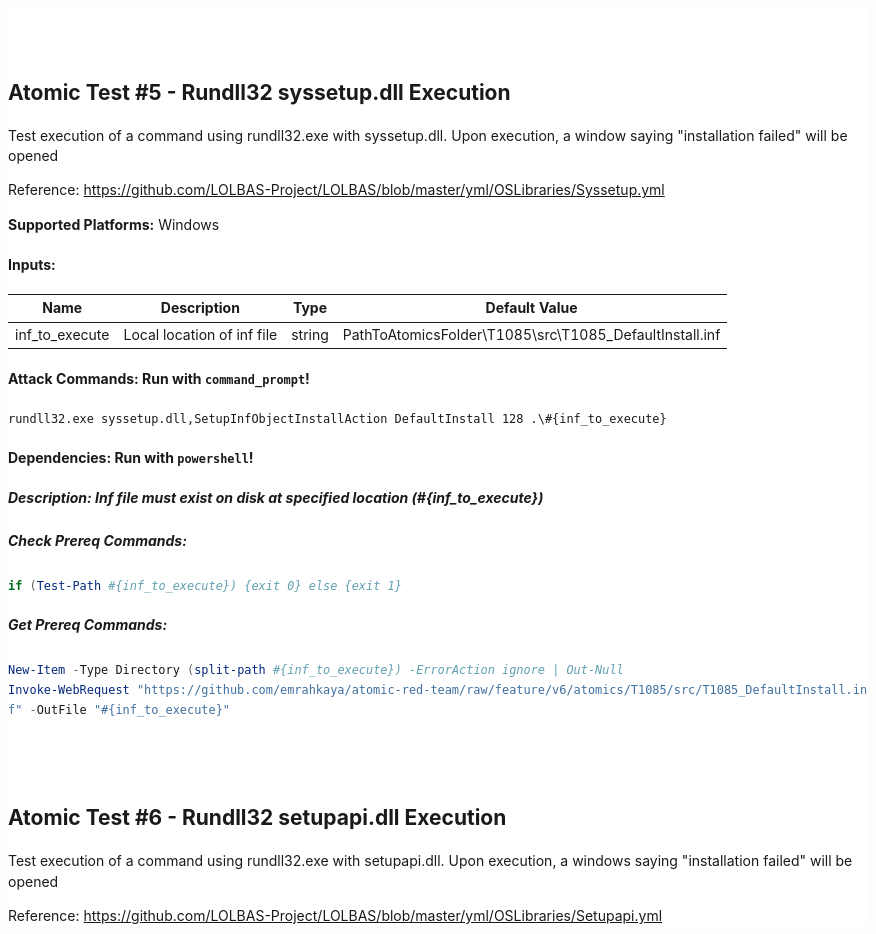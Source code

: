 


<br/>
<br/>

## Atomic Test #5 - Rundll32 syssetup.dll Execution
Test execution of a command using rundll32.exe with syssetup.dll. Upon execution, a window saying "installation failed" will be opened

Reference: https://github.com/LOLBAS-Project/LOLBAS/blob/master/yml/OSLibraries/Syssetup.yml

**Supported Platforms:** Windows




#### Inputs:
| Name | Description | Type | Default Value | 
|------|-------------|------|---------------|
| inf_to_execute | Local location of inf file | string | PathToAtomicsFolder&#92;T1085&#92;src&#92;T1085_DefaultInstall.inf|


#### Attack Commands: Run with `command_prompt`! 


```cmd
rundll32.exe syssetup.dll,SetupInfObjectInstallAction DefaultInstall 128 .\#{inf_to_execute}
```




#### Dependencies:  Run with `powershell`!
##### Description: Inf file must exist on disk at specified location (#{inf_to_execute})
##### Check Prereq Commands:
```powershell
if (Test-Path #{inf_to_execute}) {exit 0} else {exit 1} 
```
##### Get Prereq Commands:
```powershell
New-Item -Type Directory (split-path #{inf_to_execute}) -ErrorAction ignore | Out-Null
Invoke-WebRequest "https://github.com/emrahkaya/atomic-red-team/raw/feature/v6/atomics/T1085/src/T1085_DefaultInstall.inf" -OutFile "#{inf_to_execute}"
```




<br/>
<br/>

## Atomic Test #6 - Rundll32 setupapi.dll Execution
Test execution of a command using rundll32.exe with setupapi.dll. Upon execution, a windows saying "installation failed" will be opened

Reference: https://github.com/LOLBAS-Project/LOLBAS/blob/master/yml/OSLibraries/Setupapi.yml
